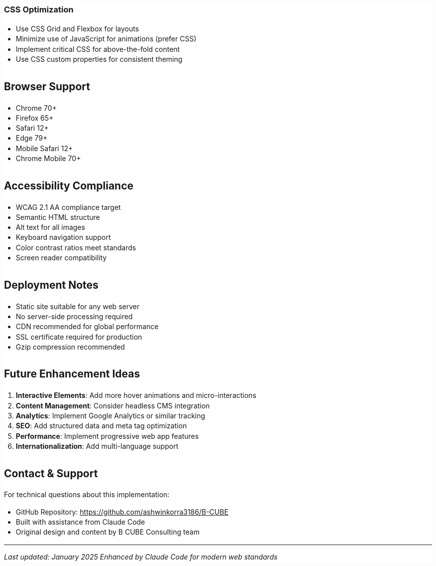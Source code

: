 ### CSS Optimization
- Use CSS Grid and Flexbox for layouts
- Minimize use of JavaScript for animations (prefer CSS)
- Implement critical CSS for above-the-fold content
- Use CSS custom properties for consistent theming

## Browser Support
- Chrome 70+
- Firefox 65+
- Safari 12+
- Edge 79+
- Mobile Safari 12+
- Chrome Mobile 70+

## Accessibility Compliance
- WCAG 2.1 AA compliance target
- Semantic HTML structure
- Alt text for all images
- Keyboard navigation support
- Color contrast ratios meet standards
- Screen reader compatibility

## Deployment Notes
- Static site suitable for any web server
- No server-side processing required
- CDN recommended for global performance
- SSL certificate required for production
- Gzip compression recommended

## Future Enhancement Ideas
1. **Interactive Elements**: Add more hover animations and micro-interactions
2. **Content Management**: Consider headless CMS integration
3. **Analytics**: Implement Google Analytics or similar tracking
4. **SEO**: Add structured data and meta tag optimization
5. **Performance**: Implement progressive web app features
6. **Internationalization**: Add multi-language support

## Contact & Support
For technical questions about this implementation:
- GitHub Repository: https://github.com/ashwinkorra3186/B-CUBE
- Built with assistance from Claude Code
- Original design and content by B CUBE Consulting team

---

*Last updated: January 2025*
*Enhanced by Claude Code for modern web standards*